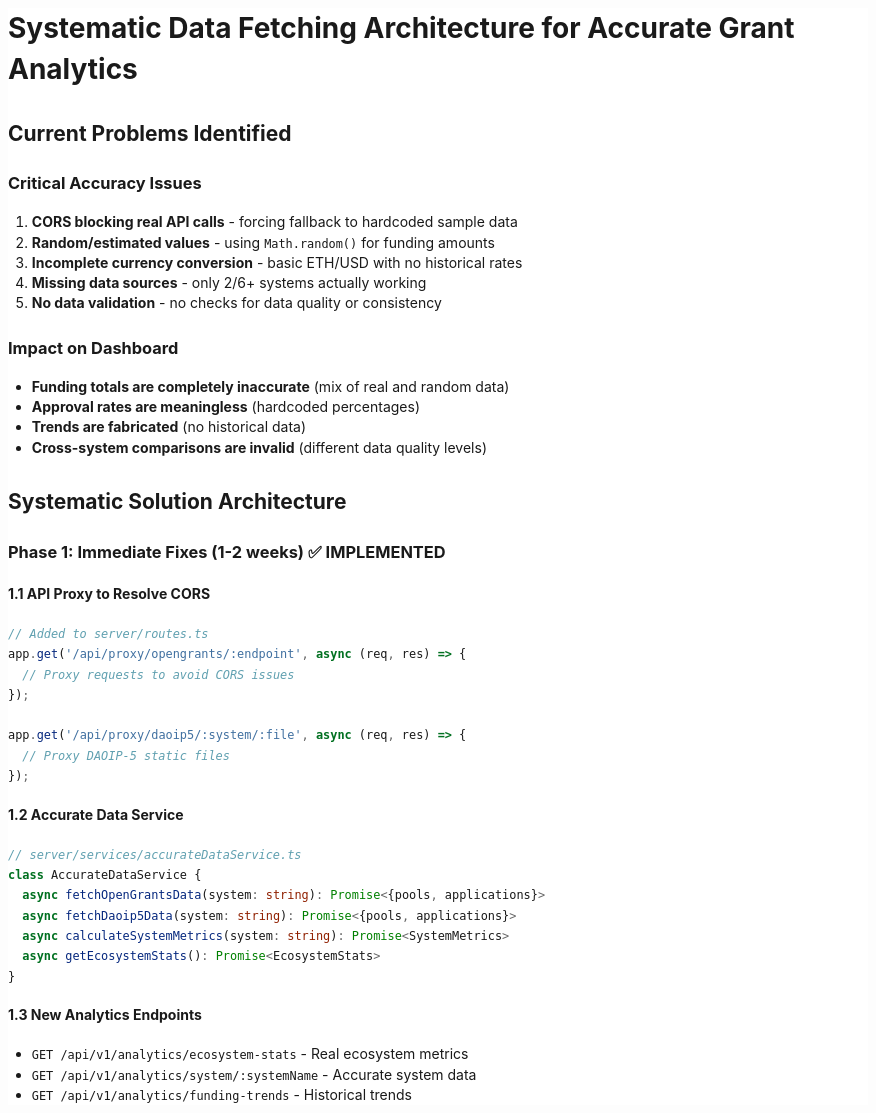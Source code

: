 # Systematic Data Fetching Architecture for Accurate Grant Analytics

## Current Problems Identified

### Critical Accuracy Issues
1. **CORS blocking real API calls** - forcing fallback to hardcoded sample data
2. **Random/estimated values** - using `Math.random()` for funding amounts
3. **Incomplete currency conversion** - basic ETH/USD with no historical rates
4. **Missing data sources** - only 2/6+ systems actually working
5. **No data validation** - no checks for data quality or consistency

### Impact on Dashboard
- **Funding totals are completely inaccurate** (mix of real and random data)
- **Approval rates are meaningless** (hardcoded percentages)
- **Trends are fabricated** (no historical data)
- **Cross-system comparisons are invalid** (different data quality levels)

## Systematic Solution Architecture

### Phase 1: Immediate Fixes (1-2 weeks) ✅ IMPLEMENTED

#### 1.1 API Proxy to Resolve CORS
```typescript
// Added to server/routes.ts
app.get('/api/proxy/opengrants/:endpoint', async (req, res) => {
  // Proxy requests to avoid CORS issues
});

app.get('/api/proxy/daoip5/:system/:file', async (req, res) => {
  // Proxy DAOIP-5 static files
});
```

#### 1.2 Accurate Data Service
```typescript
// server/services/accurateDataService.ts
class AccurateDataService {
  async fetchOpenGrantsData(system: string): Promise<{pools, applications}>
  async fetchDaoip5Data(system: string): Promise<{pools, applications}>
  async calculateSystemMetrics(system: string): Promise<SystemMetrics>
  async getEcosystemStats(): Promise<EcosystemStats>
}
```

#### 1.3 New Analytics Endpoints
- `GET /api/v1/analytics/ecosystem-stats` - Real ecosystem metrics
- `GET /api/v1/analytics/system/:systemName` - Accurate system data
- `GET /api/v1/analytics/funding-trends` - Historical trends
